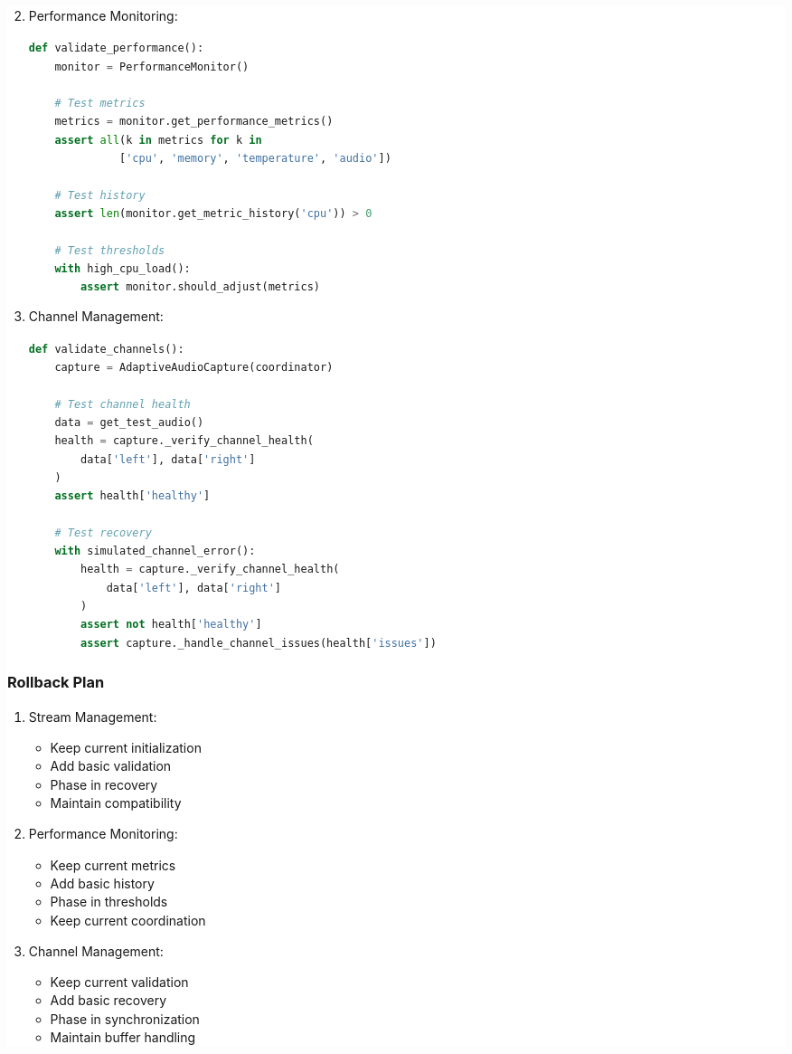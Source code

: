 2. Performance Monitoring:
   ```python
   def validate_performance():
       monitor = PerformanceMonitor()
       
       # Test metrics
       metrics = monitor.get_performance_metrics()
       assert all(k in metrics for k in 
                 ['cpu', 'memory', 'temperature', 'audio'])
       
       # Test history
       assert len(monitor.get_metric_history('cpu')) > 0
       
       # Test thresholds
       with high_cpu_load():
           assert monitor.should_adjust(metrics)
   ```

3. Channel Management:
   ```python
   def validate_channels():
       capture = AdaptiveAudioCapture(coordinator)
       
       # Test channel health
       data = get_test_audio()
       health = capture._verify_channel_health(
           data['left'], data['right']
       )
       assert health['healthy']
       
       # Test recovery
       with simulated_channel_error():
           health = capture._verify_channel_health(
               data['left'], data['right']
           )
           assert not health['healthy']
           assert capture._handle_channel_issues(health['issues'])
   ```

### Rollback Plan
1. Stream Management:
   - Keep current initialization
   - Add basic validation
   - Phase in recovery
   - Maintain compatibility

2. Performance Monitoring:
   - Keep current metrics
   - Add basic history
   - Phase in thresholds
   - Keep current coordination

3. Channel Management:
   - Keep current validation
   - Add basic recovery
   - Phase in synchronization
   - Maintain buffer handling
